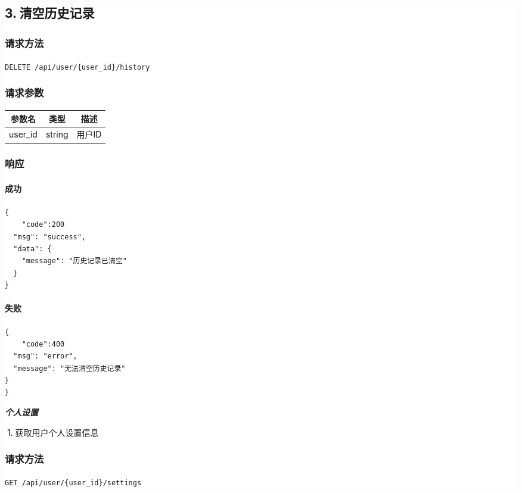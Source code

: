 ## 3. 清空历史记录

### 请求方法

```
DELETE /api/user/{user_id}/history
```

### 请求参数

| 参数名  | 类型   | 描述   |
| ------- | ------ | ------ |
| user_id | string | 用户ID |

### 响应

#### 成功

```
{
	"code":200
  "msg": "success",
  "data": {
    "message": "历史记录已清空"
  }
}
```

#### 失败

```
{
	"code":400
  "msg": "error",
  "message": "无法清空历史记录"
}
}
```









***个人设置***

​	1. 获取用户个人设置信息

### 请求方法

```
GET /api/user/{user_id}/settings
```
